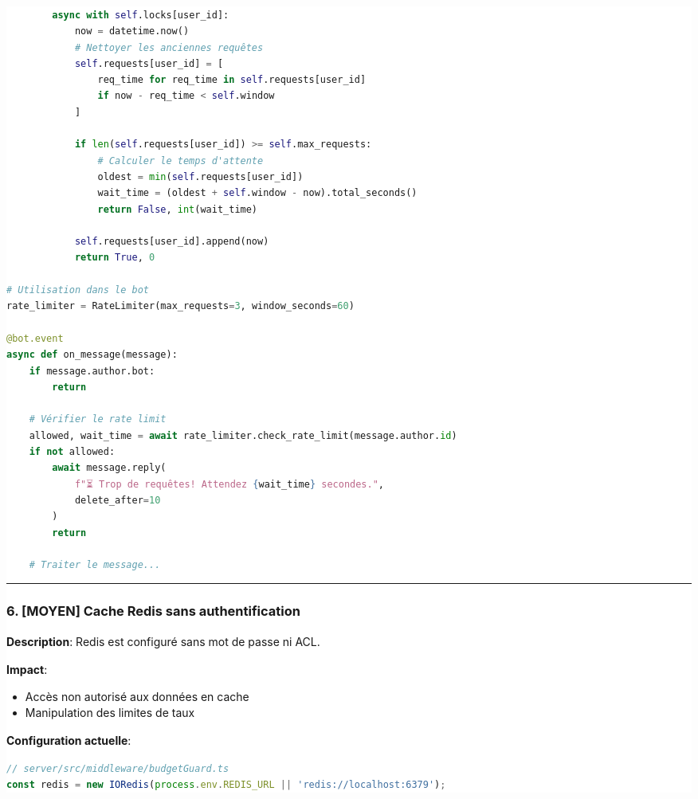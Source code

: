 ```python
        async with self.locks[user_id]:
            now = datetime.now()
            # Nettoyer les anciennes requêtes
            self.requests[user_id] = [
                req_time for req_time in self.requests[user_id]
                if now - req_time < self.window
            ]
            
            if len(self.requests[user_id]) >= self.max_requests:
                # Calculer le temps d'attente
                oldest = min(self.requests[user_id])
                wait_time = (oldest + self.window - now).total_seconds()
                return False, int(wait_time)
            
            self.requests[user_id].append(now)
            return True, 0

# Utilisation dans le bot
rate_limiter = RateLimiter(max_requests=3, window_seconds=60)

@bot.event
async def on_message(message):
    if message.author.bot:
        return
    
    # Vérifier le rate limit
    allowed, wait_time = await rate_limiter.check_rate_limit(message.author.id)
    if not allowed:
        await message.reply(
            f"⏳ Trop de requêtes! Attendez {wait_time} secondes.",
            delete_after=10
        )
        return
    
    # Traiter le message...
```

---

### 6. **[MOYEN] Cache Redis sans authentification**

**Description**: Redis est configuré sans mot de passe ni ACL.

**Impact**:
- Accès non autorisé aux données en cache
- Manipulation des limites de taux

**Configuration actuelle**:
```typescript
// server/src/middleware/budgetGuard.ts
const redis = new IORedis(process.env.REDIS_URL || 'redis://localhost:6379');
```

